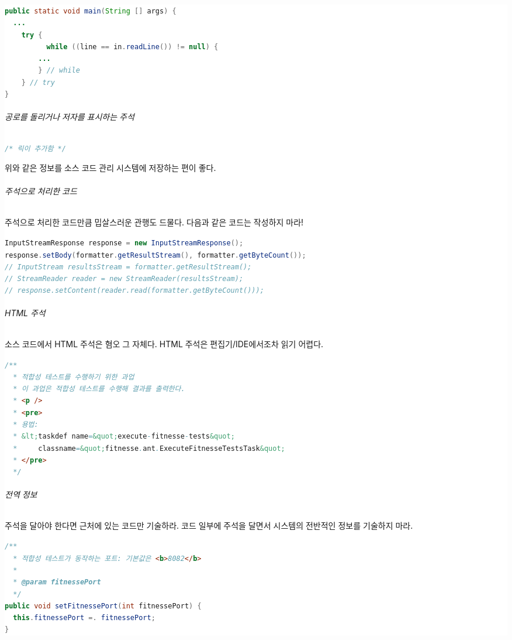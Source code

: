 ```java
public static void main(String [] args) {
  ...
    try {
          while ((line == in.readLine()) != null) {
      	...
    	} // while
    } // try
}
```



###### 공로를 돌리거나 저자를 표시하는 주석

```java
/* 릭이 추가함 */
```

위와 같은 정보를 소스 코드 관리 시스템에 저장하는 편이 좋다.



###### 주석으로 처리한 코드

주석으로 처리한 코드만큼 밉살스러운 관행도 드물다. 다음과 같은 코드는 작성하지 마라!

```java
InputStreamResponse response = new InputStreamResponse();
response.setBody(formatter.getResultStream(), formatter.getByteCount());
// InputStream resultsStream = formatter.getResultStream();
// StreamReader reader = new StreamReader(resultsStream);
// response.setContent(reader.read(formatter.getByteCount()));
```



###### HTML 주석

소스 코드에서 HTML 주석은 혐오 그 자체다. HTML 주석은 편집기/IDE에서조차 읽기 어렵다.

```java
/**
  * 적합성 테스트를 수행하기 위한 과업
  * 이 과업은 적합성 테스트를 수행해 결과를 출력한다.
  * <p />
  * <pre>
  * 용법:
  * &lt;taskdef name=&quot;execute-fitnesse-tests&quot;
  *     classname=&quot;fitnesse.ant.ExecuteFitnesseTestsTask&quot;
  * </pre>
  */
```



###### 전역 정보

주석을 달아야 한다면 근처에 있는 코드만 기술하라. 코드 일부에 주석을 달면서 시스템의 전반적인 정보를 기술하지 마라.

```java
/**
  * 적합성 테스트가 동작하는 포트: 기본값은 <b>8082</b>
  *
  * @param fitnessePort
  */
public void setFitnessePort(int fitnessePort) {
  this.fitnessePort =. fitnessePort;
}
```
